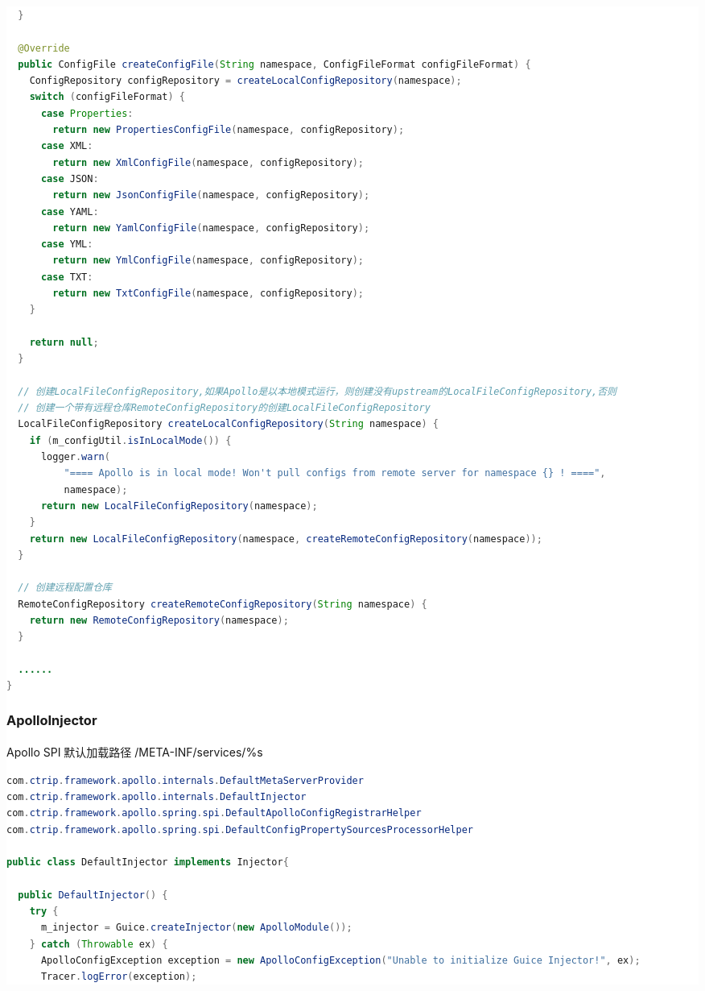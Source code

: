 ```java
  }

  @Override
  public ConfigFile createConfigFile(String namespace, ConfigFileFormat configFileFormat) {
    ConfigRepository configRepository = createLocalConfigRepository(namespace);
    switch (configFileFormat) {
      case Properties:
        return new PropertiesConfigFile(namespace, configRepository);
      case XML:
        return new XmlConfigFile(namespace, configRepository);
      case JSON:
        return new JsonConfigFile(namespace, configRepository);
      case YAML:
        return new YamlConfigFile(namespace, configRepository);
      case YML:
        return new YmlConfigFile(namespace, configRepository);
      case TXT:
        return new TxtConfigFile(namespace, configRepository);
    }

    return null;
  }

  // 创建LocalFileConfigRepository,如果Apollo是以本地模式运行，则创建没有upstream的LocalFileConfigRepository,否则
  // 创建一个带有远程仓库RemoteConfigRepository的创建LocalFileConfigRepository
  LocalFileConfigRepository createLocalConfigRepository(String namespace) {
    if (m_configUtil.isInLocalMode()) {
      logger.warn(
          "==== Apollo is in local mode! Won't pull configs from remote server for namespace {} ! ====",
          namespace);
      return new LocalFileConfigRepository(namespace);
    }
    return new LocalFileConfigRepository(namespace, createRemoteConfigRepository(namespace));
  }

  // 创建远程配置仓库
  RemoteConfigRepository createRemoteConfigRepository(String namespace) {
    return new RemoteConfigRepository(namespace);
  }

  ......
}
```

### ApolloInjector
Apollo SPI 默认加载路径 /META-INF/services/%s

```java
com.ctrip.framework.apollo.internals.DefaultMetaServerProvider
com.ctrip.framework.apollo.internals.DefaultInjector
com.ctrip.framework.apollo.spring.spi.DefaultApolloConfigRegistrarHelper
com.ctrip.framework.apollo.spring.spi.DefaultConfigPropertySourcesProcessorHelper

public class DefaultInjector implements Injector{

  public DefaultInjector() {
    try {
      m_injector = Guice.createInjector(new ApolloModule());
    } catch (Throwable ex) {
      ApolloConfigException exception = new ApolloConfigException("Unable to initialize Guice Injector!", ex);
      Tracer.logError(exception);
```
